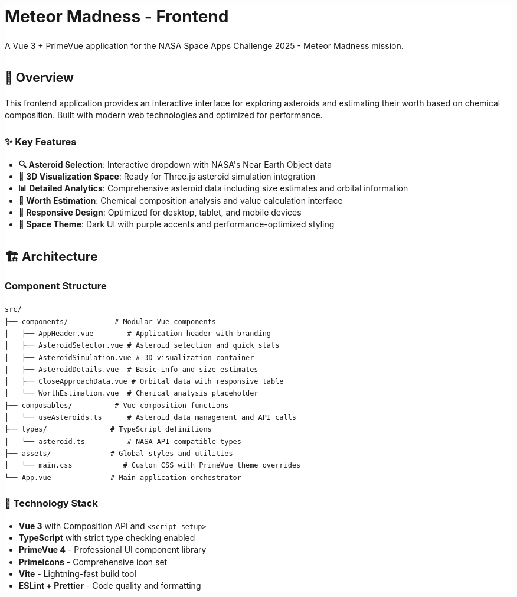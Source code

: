 # Meteor Madness - Frontend

A Vue 3 + PrimeVue application for the NASA Space Apps Challenge 2025 - Meteor Madness mission.

## 🚀 Overview

This frontend application provides an interactive interface for exploring asteroids and estimating their worth based on chemical composition. Built with modern web technologies and optimized for performance.

### ✨ Key Features

- **🔍 Asteroid Selection**: Interactive dropdown with NASA's Near Earth Object data
- **🌌 3D Visualization Space**: Ready for Three.js asteroid simulation integration
- **📊 Detailed Analytics**: Comprehensive asteroid data including size estimates and orbital information
- **💎 Worth Estimation**: Chemical composition analysis and value calculation interface
- **📱 Responsive Design**: Optimized for desktop, tablet, and mobile devices
- **🎨 Space Theme**: Dark UI with purple accents and performance-optimized styling

## 🏗️ Architecture

### Component Structure

```
src/
├── components/           # Modular Vue components
│   ├── AppHeader.vue        # Application header with branding
│   ├── AsteroidSelector.vue # Asteroid selection and quick stats
│   ├── AsteroidSimulation.vue # 3D visualization container
│   ├── AsteroidDetails.vue  # Basic info and size estimates
│   ├── CloseApproachData.vue # Orbital data with responsive table
│   └── WorthEstimation.vue  # Chemical analysis placeholder
├── composables/          # Vue composition functions
│   └── useAsteroids.ts      # Asteroid data management and API calls
├── types/               # TypeScript definitions
│   └── asteroid.ts          # NASA API compatible types
├── assets/              # Global styles and utilities
│   └── main.css            # Custom CSS with PrimeVue theme overrides
└── App.vue              # Main application orchestrator
```

### 🔧 Technology Stack

- **Vue 3** with Composition API and `<script setup>`
- **TypeScript** with strict type checking enabled
- **PrimeVue 4** - Professional UI component library
- **PrimeIcons** - Comprehensive icon set
- **Vite** - Lightning-fast build tool
- **ESLint + Prettier** - Code quality and formatting
